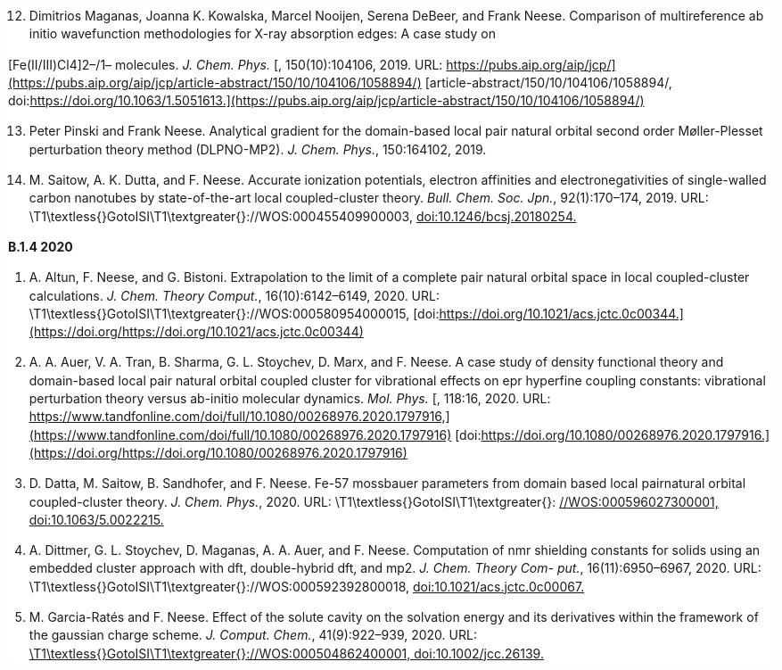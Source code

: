 12. Dimitrios Maganas, Joanna K. Kowalska, Marcel Nooijen, Serena DeBeer, and Frank Neese. Comparison of multireference ab initio wavefunction methodologies for X-ray absorption edges: A case study on

[Fe(II/III)Cl4]2–/1– molecules. *J. Chem. Phys.* [, 150(10):104106, 2019. URL: https://pubs.aip.org/aip/jcp/](https://pubs.aip.org/aip/jcp/article-abstract/150/10/104106/1058894/)
[article-abstract/150/10/104106/1058894/, doi:https://doi.org/10.1063/1.5051613.](https://pubs.aip.org/aip/jcp/article-abstract/150/10/104106/1058894/)

13. Peter Pinski and Frank Neese. Analytical gradient for the domain-based local pair natural orbital second
order Møller-Plesset perturbation theory method (DLPNO-MP2). *J. Chem. Phys.*, 150:164102, 2019.

14. M. Saitow, A. K. Dutta, and F. Neese. Accurate ionization potentials, electron affinities and electronegativities of single-walled carbon nanotubes by state-of-the-art local coupled-cluster theory. *Bull. Chem.*
*Soc. Jpn.*, 92(1):170–174, 2019. URL: \T1\textless{}GotoISI\T1\textgreater{}://WOS:000455409900003,
[doi:10.1246/bcsj.20180254.](https://doi.org/10.1246/bcsj.20180254)

**B.1.4 2020**

1. A. Altun, F. Neese, and G. Bistoni. Extrapolation to the limit of a complete pair natural orbital space in local coupled-cluster calculations. *J.* *Chem.* *Theory* *Comput.*,
16(10):6142–6149, 2020. URL: \T1\textless{}GotoISI\T1\textgreater{}://WOS:000580954000015,
[doi:https://doi.org/10.1021/acs.jctc.0c00344.](https://doi.org/https://doi.org/10.1021/acs.jctc.0c00344)

2. A. A. Auer, V. A. Tran, B. Sharma, G. L. Stoychev, D. Marx, and F. Neese. A case study of density functional theory and domain-based local pair natural orbital coupled cluster for vibrational effects
on epr hyperfine coupling constants: vibrational perturbation theory versus ab-initio molecular dynamics.
*Mol. Phys.* [, 118:16, 2020. URL: https://www.tandfonline.com/doi/full/10.1080/00268976.2020.1797916,](https://www.tandfonline.com/doi/full/10.1080/00268976.2020.1797916)
[doi:https://doi.org/10.1080/00268976.2020.1797916.](https://doi.org/https://doi.org/10.1080/00268976.2020.1797916)

3. D. Datta, M. Saitow, B. Sandhofer, and F. Neese. Fe-57 mossbauer parameters from domain based local pairnatural orbital coupled-cluster theory. *J. Chem. Phys.*, 2020. URL: \T1\textless{}GotoISI\T1\textgreater{}:
[//WOS:000596027300001, doi:10.1063/5.0022215.](https://doi.org/10.1063/5.0022215)

4. A. Dittmer, G. L. Stoychev, D. Maganas, A. A. Auer, and F. Neese. Computation of nmr shielding constants
for solids using an embedded cluster approach with dft, double-hybrid dft, and mp2. *J. Chem. Theory Com-*
*put.*, 16(11):6950–6967, 2020. URL: \T1\textless{}GotoISI\T1\textgreater{}://WOS:000592392800018,
[doi:10.1021/acs.jctc.0c00067.](https://doi.org/10.1021/acs.jctc.0c00067)

5. M. Garcia-Ratés and F. Neese. Effect of the solute cavity on the solvation energy and its derivatives
within the framework of the gaussian charge scheme. *J. Comput. Chem.*, 41(9):922–939, 2020. URL:
[\T1\textless{}GotoISI\T1\textgreater{}://WOS:000504862400001, doi:10.1002/jcc.26139.](https://doi.org/10.1002/jcc.26139)
